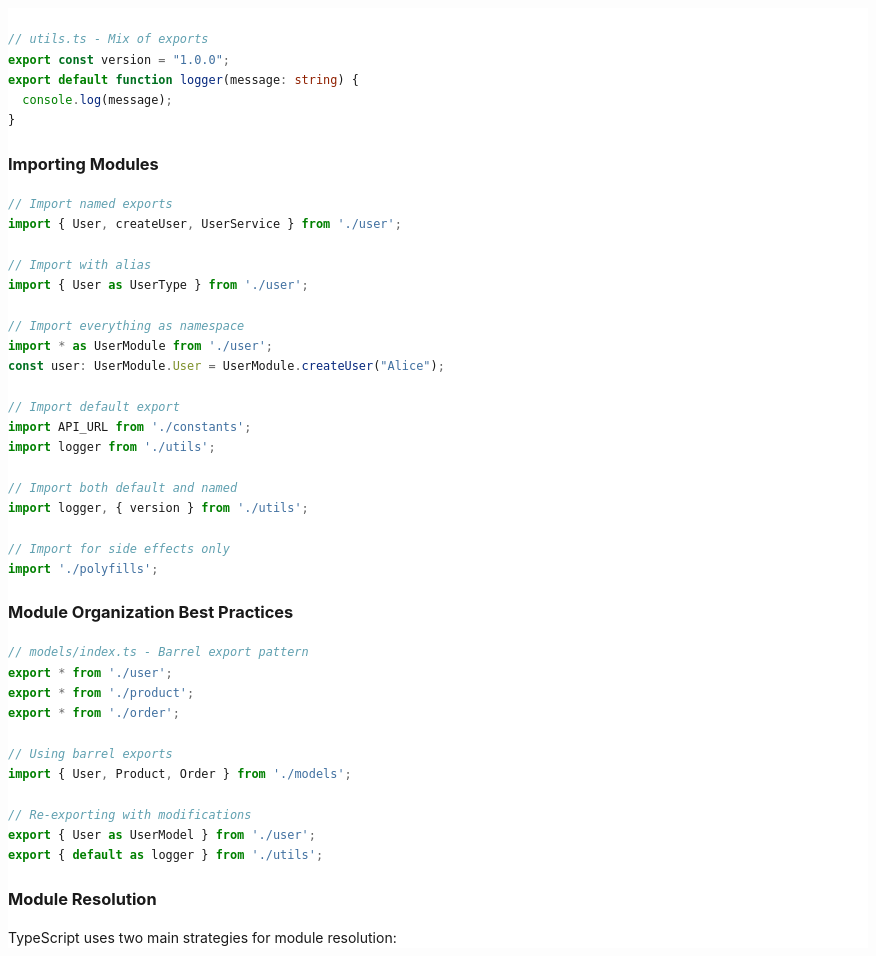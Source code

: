 ```typescript

// utils.ts - Mix of exports
export const version = "1.0.0";
export default function logger(message: string) {
  console.log(message);
}
```

### Importing Modules

```typescript
// Import named exports
import { User, createUser, UserService } from './user';

// Import with alias
import { User as UserType } from './user';

// Import everything as namespace
import * as UserModule from './user';
const user: UserModule.User = UserModule.createUser("Alice");

// Import default export
import API_URL from './constants';
import logger from './utils';

// Import both default and named
import logger, { version } from './utils';

// Import for side effects only
import './polyfills';
```

### Module Organization Best Practices

```typescript
// models/index.ts - Barrel export pattern
export * from './user';
export * from './product';
export * from './order';

// Using barrel exports
import { User, Product, Order } from './models';

// Re-exporting with modifications
export { User as UserModel } from './user';
export { default as logger } from './utils';
```

### Module Resolution

TypeScript uses two main strategies for module resolution:

